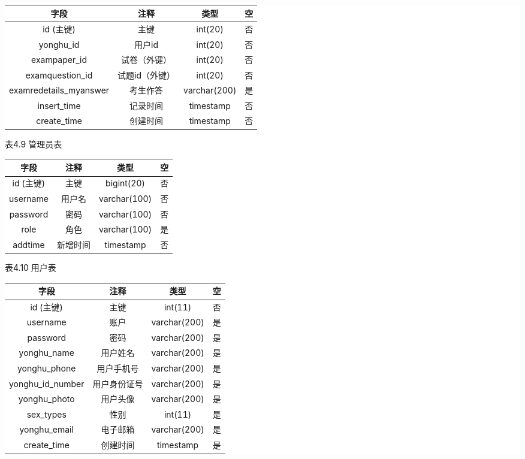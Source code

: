 |字段|注释|类型|空|
| :-: | :-: | :-: | :-: |
|id (主键)|主键|int(20)|否|
|yonghu\_id|用户id|int(20)|否|
|exampaper\_id|试卷（外键）|int(20)|否|
|examquestion\_id|试题id（外键）|int(20)|否|
|examredetails\_myanswer|考生作答|varchar(200)|是|
|insert\_time|记录时间|timestamp|否|
|create\_time|创建时间 |timestamp|否|
表4.9 管理员表

|字段|注释|类型|空|
| :-: | :-: | :-: | :-: |
|id (主键)|主键|bigint(20)|否|
|username|用户名|varchar(100)|否|
|password|密码|varchar(100)|否|
|role|角色|varchar(100)|是|
|addtime|新增时间|timestamp|否|




表4.10 用户表

|字段|注释|类型|空|
| :-: | :-: | :-: | :-: |
|id (主键)|主键|int(11)|否|
|username|账户|varchar(200)|是|
|password|密码|varchar(200)|是|
|yonghu\_name|用户姓名|varchar(200)|是|
|yonghu\_phone|用户手机号|varchar(200)|是|
|yonghu\_id\_number|用户身份证号|varchar(200)|是|
|yonghu\_photo|用户头像|varchar(200)|是|
|sex\_types|性别|int(11)|是|
|yonghu\_email|电子邮箱|varchar(200)|是|
|create\_time|创建时间|timestamp|是|
